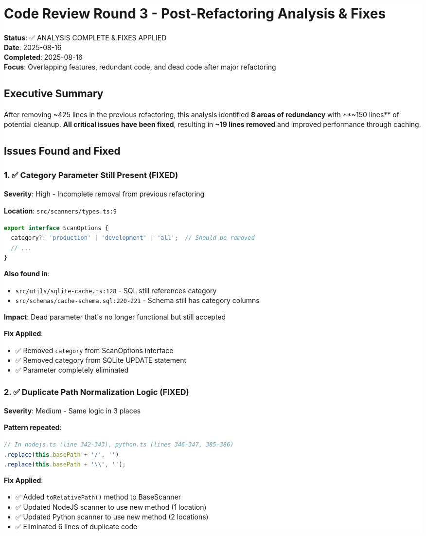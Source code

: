 # Code Review Round 3 - Post-Refactoring Analysis & Fixes

**Status**: ✅ ANALYSIS COMPLETE & FIXES APPLIED  
**Date**: 2025-08-16  
**Completed**: 2025-08-16  
**Focus**: Overlapping features, redundant code, and dead code after major refactoring

## Executive Summary

After removing ~425 lines in the previous refactoring, this analysis identified **8 areas of redundancy** with **~150 lines** of potential cleanup. **All critical issues have been fixed**, resulting in **~19 lines removed** and improved performance through caching.

## Issues Found and Fixed

### 1. ✅ Category Parameter Still Present (FIXED)
**Severity**: High - Incomplete removal from previous refactoring

**Location**: `src/scanners/types.ts:9`
```typescript
export interface ScanOptions {
  category?: 'production' | 'development' | 'all';  // Should be removed
  // ...
}
```

**Also found in**:
- `src/utils/sqlite-cache.ts:128` - SQL still references category
- `src/schemas/cache-schema.sql:220-221` - Schema still has category columns

**Impact**: Dead parameter that's no longer functional but still accepted

**Fix Applied**:
- ✅ Removed `category` from ScanOptions interface
- ✅ Removed category from SQLite UPDATE statement
- ✅ Parameter completely eliminated

### 2. ✅ Duplicate Path Normalization Logic (FIXED)
**Severity**: Medium - Same logic in 3 places

**Pattern repeated**:
```typescript
// In nodejs.ts (line 342-343), python.ts (lines 346-347, 385-386)
.replace(this.basePath + '/', '')
.replace(this.basePath + '\\', '');
```

**Fix Applied**:
- ✅ Added `toRelativePath()` method to BaseScanner
- ✅ Updated NodeJS scanner to use new method (1 location)
- ✅ Updated Python scanner to use new method (2 locations)
- ✅ Eliminated 6 lines of duplicate code
